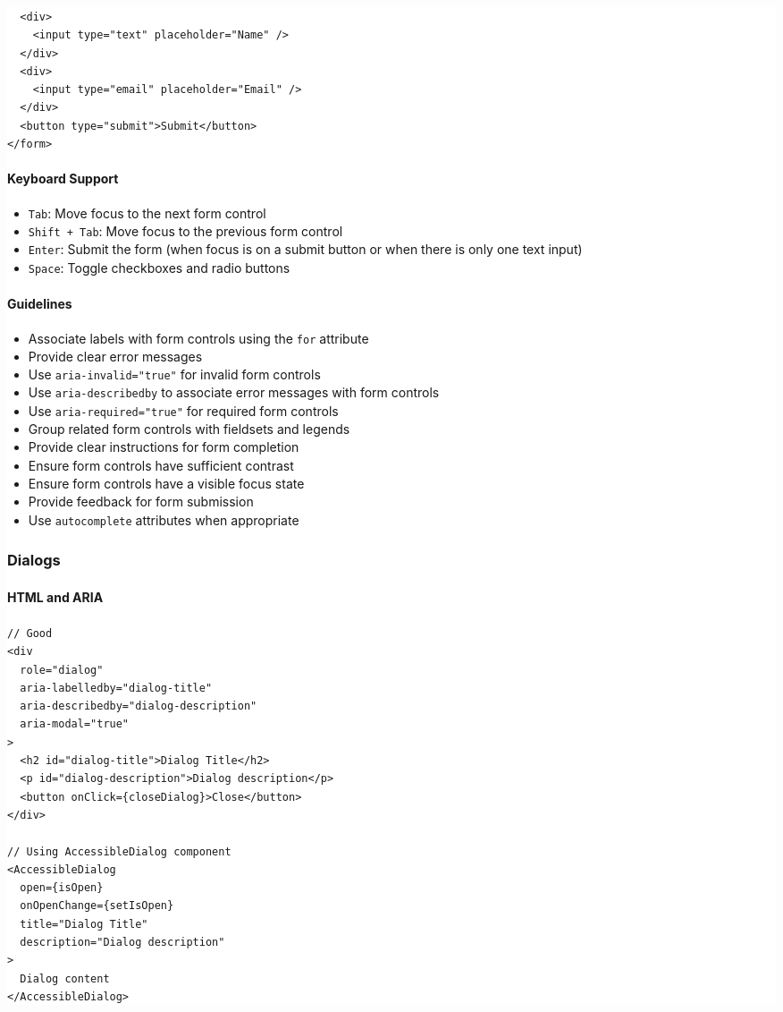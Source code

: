 ```tsx
  <div>
    <input type="text" placeholder="Name" />
  </div>
  <div>
    <input type="email" placeholder="Email" />
  </div>
  <button type="submit">Submit</button>
</form>
```

#### Keyboard Support

- `Tab`: Move focus to the next form control
- `Shift + Tab`: Move focus to the previous form control
- `Enter`: Submit the form (when focus is on a submit button or when there is only one text input)
- `Space`: Toggle checkboxes and radio buttons

#### Guidelines

- Associate labels with form controls using the `for` attribute
- Provide clear error messages
- Use `aria-invalid="true"` for invalid form controls
- Use `aria-describedby` to associate error messages with form controls
- Use `aria-required="true"` for required form controls
- Group related form controls with fieldsets and legends
- Provide clear instructions for form completion
- Ensure form controls have sufficient contrast
- Ensure form controls have a visible focus state
- Provide feedback for form submission
- Use `autocomplete` attributes when appropriate

### Dialogs

#### HTML and ARIA

```tsx
// Good
<div
  role="dialog"
  aria-labelledby="dialog-title"
  aria-describedby="dialog-description"
  aria-modal="true"
>
  <h2 id="dialog-title">Dialog Title</h2>
  <p id="dialog-description">Dialog description</p>
  <button onClick={closeDialog}>Close</button>
</div>

// Using AccessibleDialog component
<AccessibleDialog
  open={isOpen}
  onOpenChange={setIsOpen}
  title="Dialog Title"
  description="Dialog description"
>
  Dialog content
</AccessibleDialog>
```
